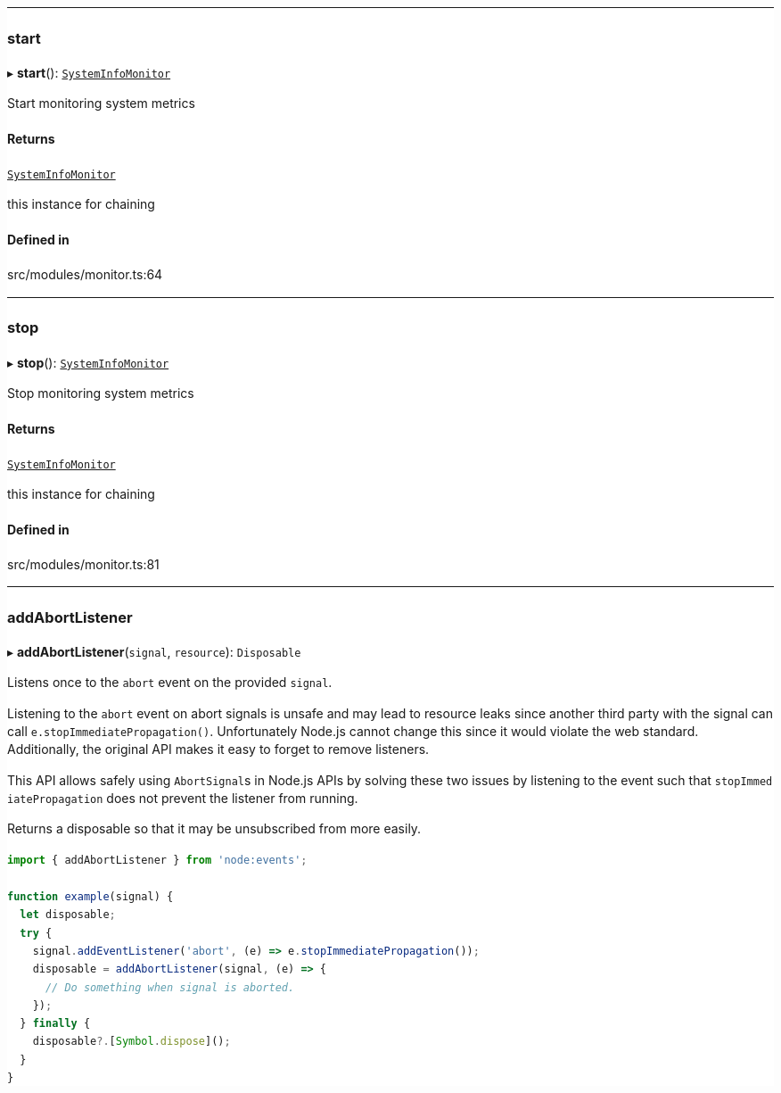 ___

### start

▸ **start**(): [`SystemInfoMonitor`](SystemInfoMonitor.md)

Start monitoring system metrics

#### Returns

[`SystemInfoMonitor`](SystemInfoMonitor.md)

this instance for chaining

#### Defined in

src/modules/monitor.ts:64

___

### stop

▸ **stop**(): [`SystemInfoMonitor`](SystemInfoMonitor.md)

Stop monitoring system metrics

#### Returns

[`SystemInfoMonitor`](SystemInfoMonitor.md)

this instance for chaining

#### Defined in

src/modules/monitor.ts:81

___

### addAbortListener

▸ **addAbortListener**(`signal`, `resource`): `Disposable`

Listens once to the `abort` event on the provided `signal`.

Listening to the `abort` event on abort signals is unsafe and may
lead to resource leaks since another third party with the signal can
call `e.stopImmediatePropagation()`. Unfortunately Node.js cannot change
this since it would violate the web standard. Additionally, the original
API makes it easy to forget to remove listeners.

This API allows safely using `AbortSignal`s in Node.js APIs by solving these
two issues by listening to the event such that `stopImmediatePropagation` does
not prevent the listener from running.

Returns a disposable so that it may be unsubscribed from more easily.

```js
import { addAbortListener } from 'node:events';

function example(signal) {
  let disposable;
  try {
    signal.addEventListener('abort', (e) => e.stopImmediatePropagation());
    disposable = addAbortListener(signal, (e) => {
      // Do something when signal is aborted.
    });
  } finally {
    disposable?.[Symbol.dispose]();
  }
}
```